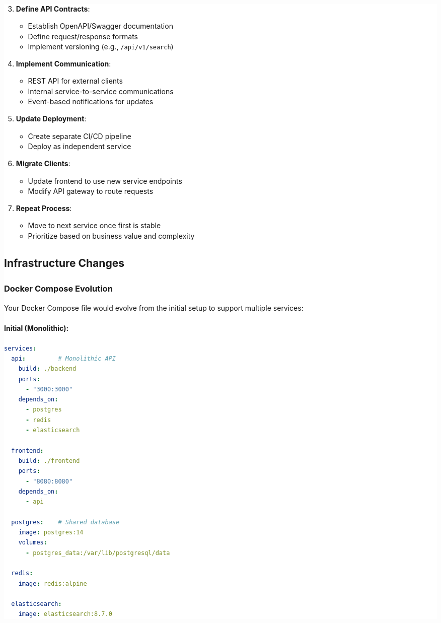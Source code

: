 3. **Define API Contracts**:
   - Establish OpenAPI/Swagger documentation
   - Define request/response formats
   - Implement versioning (e.g., `/api/v1/search`)

4. **Implement Communication**:
   - REST API for external clients
   - Internal service-to-service communications
   - Event-based notifications for updates

5. **Update Deployment**:
   - Create separate CI/CD pipeline
   - Deploy as independent service

6. **Migrate Clients**:
   - Update frontend to use new service endpoints
   - Modify API gateway to route requests

7. **Repeat Process**:
   - Move to next service once first is stable
   - Prioritize based on business value and complexity

## Infrastructure Changes

### Docker Compose Evolution

Your Docker Compose file would evolve from the initial setup to support multiple services:

#### Initial (Monolithic):
```yaml
services:
  api:         # Monolithic API
    build: ./backend
    ports:
      - "3000:3000"
    depends_on:
      - postgres
      - redis
      - elasticsearch
  
  frontend:
    build: ./frontend
    ports:
      - "8080:8080"
    depends_on:
      - api
  
  postgres:    # Shared database
    image: postgres:14
    volumes:
      - postgres_data:/var/lib/postgresql/data
  
  redis:
    image: redis:alpine
  
  elasticsearch:
    image: elasticsearch:8.7.0
```
